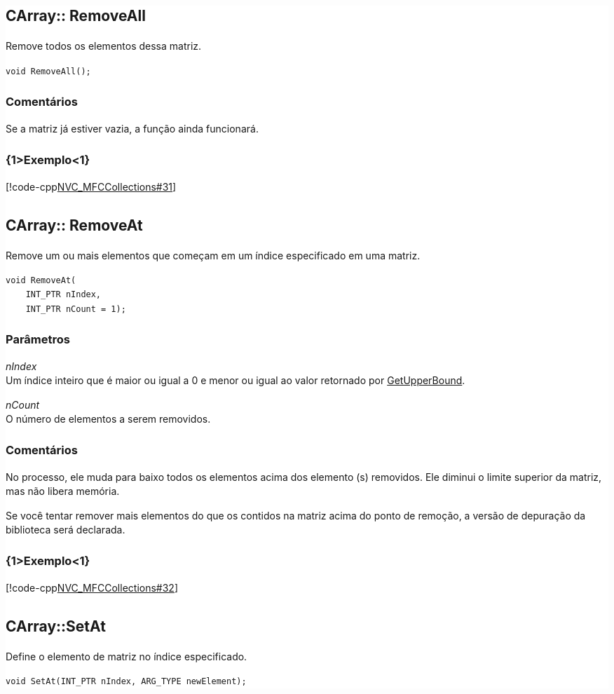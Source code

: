 ##  <a name="removeall"></a>CArray:: RemoveAll

Remove todos os elementos dessa matriz.

```
void RemoveAll();
```

### <a name="remarks"></a>Comentários

Se a matriz já estiver vazia, a função ainda funcionará.

### <a name="example"></a>{1&gt;Exemplo&lt;1}

[!code-cpp[NVC_MFCCollections#31](../../mfc/codesnippet/cpp/carray-class_11.cpp)]

##  <a name="removeat"></a>CArray:: RemoveAt

Remove um ou mais elementos que começam em um índice especificado em uma matriz.

```
void RemoveAt(
    INT_PTR nIndex,
    INT_PTR nCount = 1);
```

### <a name="parameters"></a>Parâmetros

*nIndex*<br/>
Um índice inteiro que é maior ou igual a 0 e menor ou igual ao valor retornado por [GetUpperBound](#getupperbound).

*nCount*<br/>
O número de elementos a serem removidos.

### <a name="remarks"></a>Comentários

No processo, ele muda para baixo todos os elementos acima dos elemento (s) removidos. Ele diminui o limite superior da matriz, mas não libera memória.

Se você tentar remover mais elementos do que os contidos na matriz acima do ponto de remoção, a versão de depuração da biblioteca será declarada.

### <a name="example"></a>{1&gt;Exemplo&lt;1}

[!code-cpp[NVC_MFCCollections#32](../../mfc/codesnippet/cpp/carray-class_12.cpp)]

##  <a name="setat"></a>CArray::SetAt

Define o elemento de matriz no índice especificado.

```
void SetAt(INT_PTR nIndex, ARG_TYPE newElement);
```
